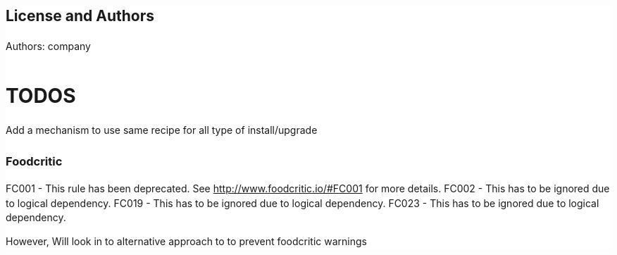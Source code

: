 License and Authors
-------------------
Authors: company


TODOS
====
Add a mechanism to use same recipe for all type of install/upgrade

### Foodcritic

FC001 - This rule has been deprecated. See http://www.foodcritic.io/#FC001 for more details.
FC002 - This has to be ignored due to logical dependency.
FC019 - This has to be ignored due to logical dependency.
FC023 - This has to be ignored due to logical dependency.

However, Will look in to alternative approach to to prevent foodcritic warnings




